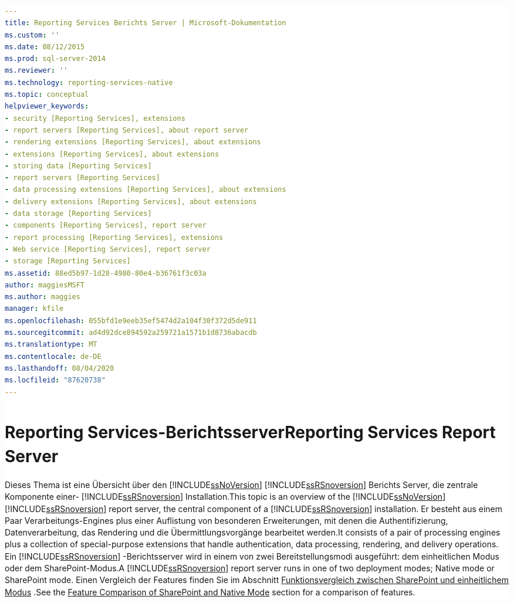```yaml
---
title: Reporting Services Berichts Server | Microsoft-Dokumentation
ms.custom: ''
ms.date: 08/12/2015
ms.prod: sql-server-2014
ms.reviewer: ''
ms.technology: reporting-services-native
ms.topic: conceptual
helpviewer_keywords:
- security [Reporting Services], extensions
- report servers [Reporting Services], about report server
- rendering extensions [Reporting Services], about extensions
- extensions [Reporting Services], about extensions
- storing data [Reporting Services]
- report servers [Reporting Services]
- data processing extensions [Reporting Services], about extensions
- delivery extensions [Reporting Services], about extensions
- data storage [Reporting Services]
- components [Reporting Services], report server
- report processing [Reporting Services], extensions
- Web service [Reporting Services], report server
- storage [Reporting Services]
ms.assetid: 88ed5b97-1d28-4980-80e4-b36761f3c03a
author: maggiesMSFT
ms.author: maggies
manager: kfile
ms.openlocfilehash: 055bfd1e9eeb35ef5474d2a104f30f372d5de911
ms.sourcegitcommit: ad4d92dce894592a259721a1571b1d8736abacdb
ms.translationtype: MT
ms.contentlocale: de-DE
ms.lasthandoff: 08/04/2020
ms.locfileid: "87620738"
---
```

# <a name="reporting-services-report-server"></a><span data-ttu-id="bfef9-102">Reporting Services-Berichtsserver</span><span class="sxs-lookup"><span data-stu-id="bfef9-102">Reporting Services Report Server</span></span>
  <span data-ttu-id="bfef9-103">Dieses Thema ist eine Übersicht über den [!INCLUDE[ssNoVersion](../includes/ssnoversion-md.md)] [!INCLUDE[ssRSnoversion](../includes/ssrsnoversion-md.md)] Berichts Server, die zentrale Komponente einer- [!INCLUDE[ssRSnoversion](../includes/ssrsnoversion-md.md)] Installation.</span><span class="sxs-lookup"><span data-stu-id="bfef9-103">This topic is an overview of the [!INCLUDE[ssNoVersion](../includes/ssnoversion-md.md)] [!INCLUDE[ssRSnoversion](../includes/ssrsnoversion-md.md)] report server, the central component of a [!INCLUDE[ssRSnoversion](../includes/ssrsnoversion-md.md)] installation.</span></span> <span data-ttu-id="bfef9-104">Er besteht aus einem Paar Verarbeitungs-Engines plus einer Auflistung von besonderen Erweiterungen, mit denen die Authentifizierung, Datenverarbeitung, das Rendering und die Übermittlungsvorgänge bearbeitet werden.</span><span class="sxs-lookup"><span data-stu-id="bfef9-104">It consists of a pair of processing engines plus a collection of special-purpose extensions that handle authentication, data processing, rendering, and delivery operations.</span></span> <span data-ttu-id="bfef9-105">Ein [!INCLUDE[ssRSnoversion](../includes/ssrsnoversion-md.md)] -Berichtsserver wird in einem von zwei Bereitstellungsmodi ausgeführt: dem einheitlichen Modus oder dem SharePoint-Modus.</span><span class="sxs-lookup"><span data-stu-id="bfef9-105">A [!INCLUDE[ssRSnoversion](../includes/ssrsnoversion-md.md)] report server runs in one of two deployment modes; Native mode or SharePoint mode.</span></span> <span data-ttu-id="bfef9-106">Einen Vergleich der Features finden Sie im Abschnitt [Funktionsvergleich zwischen SharePoint und einheitlichem Modus](#bkmk_featuresupport) .</span><span class="sxs-lookup"><span data-stu-id="bfef9-106">See the [Feature Comparison of SharePoint and Native Mode](#bkmk_featuresupport) section for a comparison of features.</span></span>
